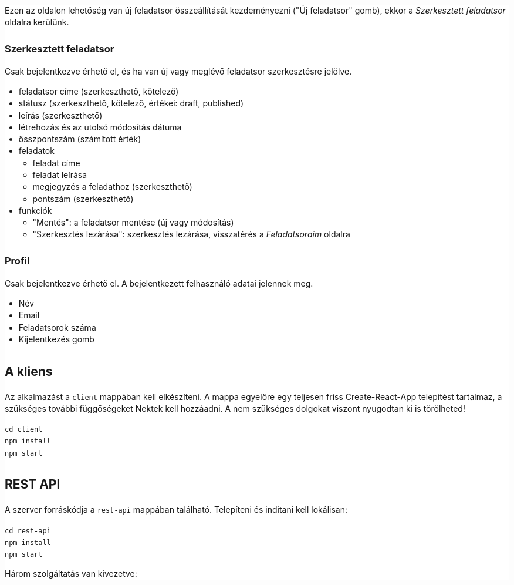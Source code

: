 
Ezen az oldalon lehetőség van új feladatsor összeállítását kezdeményezni ("Új feladatsor" gomb), ekkor a _Szerkesztett feladatsor_ oldalra kerülünk.

### Szerkesztett feladatsor

Csak bejelentkezve érhető el, és ha van új vagy meglévő feladatsor szerkesztésre jelölve.

- feladatsor címe (szerkeszthető, kötelező)
- státusz (szerkeszthető, kötelező, értékei: draft, published)
- leírás (szerkeszthető)
- létrehozás és az utolsó módosítás dátuma
- összpontszám (számított érték)
- feladatok
  - feladat címe
  - feladat leírása
  - megjegyzés a feladathoz (szerkeszthető)
  - pontszám (szerkeszthető)
- funkciók
  - "Mentés": a feladatsor mentése (új vagy módosítás)
  - "Szerkesztés lezárása": szerkesztés lezárása, visszatérés a _Feladatsoraim_ oldalra

### Profil

Csak bejelentkezve érhető el.
A bejelentkezett felhasználó adatai jelennek meg.

- Név
- Email
- Feladatsorok száma
- Kijelentkezés gomb

## A kliens

Az alkalmazást a `client` mappában kell elkészíteni. A mappa egyelőre egy teljesen friss Create-React-App telepítést tartalmaz, a szükséges további függőségeket Nektek kell hozzáadni. A nem szükséges dolgokat viszont nyugodtan ki is törölheted!

```
cd client
npm install
npm start
```

## REST API

A szerver forráskódja a `rest-api` mappában található. Telepíteni és indítani kell lokálisan:

```
cd rest-api
npm install
npm start
```

Három szolgáltatás van kivezetve:
